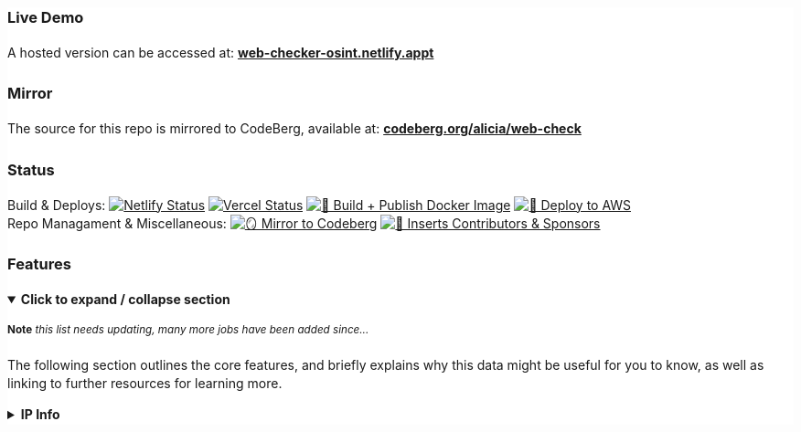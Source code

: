 ### Live Demo
A hosted version can be accessed at: **[web-checker-osint.netlify.appt](https://web-checker-osint.netlify.app)**

### Mirror
The source for this repo is mirrored to CodeBerg, available at: **[codeberg.org/alicia/web-check](https://codeberg.org/alicia/web-check)**

### Status


Build & Deploys: [![Netlify Status](https://api.netlify.com/api/v1/badges/c43453c1-5333-4df7-889b-c1d2b52183c0/deploy-status)](https://app.netlify.com/sites/web-check/deploys)
[![Vercel Status](https://therealsujitk-vercel-badge.vercel.app/?app=web-check-ten)](https://vercel.com/as93/web-check/)
[![🐳 Build + Publish Docker Image](https://github.com/Lissy93/web-check/actions/workflows/docker.yml/badge.svg)](https://github.com/Lissy93/web-check/actions/workflows/docker.yml)
[![🚀 Deploy to AWS](https://github.com/Lissy93/web-check/actions/workflows/deploy-aws.yml/badge.svg)](https://github.com/Lissy93/web-check/actions/workflows/deploy-aws.yml)
<br />
Repo Managament & Miscellaneous: [![🪞 Mirror to Codeberg](https://github.com/Lissy93/web-check/actions/workflows/mirror.yml/badge.svg)](https://github.com/Lissy93/web-check/actions/workflows/mirror.yml)
[![💓 Inserts Contributors & Sponsors](https://github.com/Lissy93/web-check/actions/workflows/credits.yml/badge.svg)](https://github.com/Lissy93/web-check/actions/workflows/credits.yml)


### Features

<details open>
<summary><b>Click to expand / collapse section</b></summary>

<sup>**Note** _this list needs updating, many more jobs have been added since..._</sup>

The following section outlines the core features, and briefly explains why this data might be useful for you to know, as well as linking to further resources for learning more.

<details>
<summary><b>IP Info</b></summary>

###### Description
An IP address (Internet Protocol address) is a numerical label assigned to each device connected to a network / the internet. The IP associated with a given domain can be found by querying the Domain Name System (DNS) for the domain's A (address) record.

###### Use Cases
Finding the IP of a given server is the first step to conducting further investigations, as it allows us to probe the server for additional info. Including creating a detailed map of a target's network infrastructure, pinpointing the physical location of a server, identifying the hosting service, and even discovering other domains that are hosted on the same IP address.

###### Useful Links
- [Understanding IP Addresses](https://www.digitalocean.com/community/tutorials/understanding-ip-addresses-subnets-and-cidr-notation-for-networking)
- [IP Addresses - Wiki](https://en.wikipedia.org/wiki/IP_address)
- [RFC-791 Internet Protocol](https://tools.ietf.org/html/rfc791)
- [whatismyipaddress.com](https://whatismyipaddress.com/)
